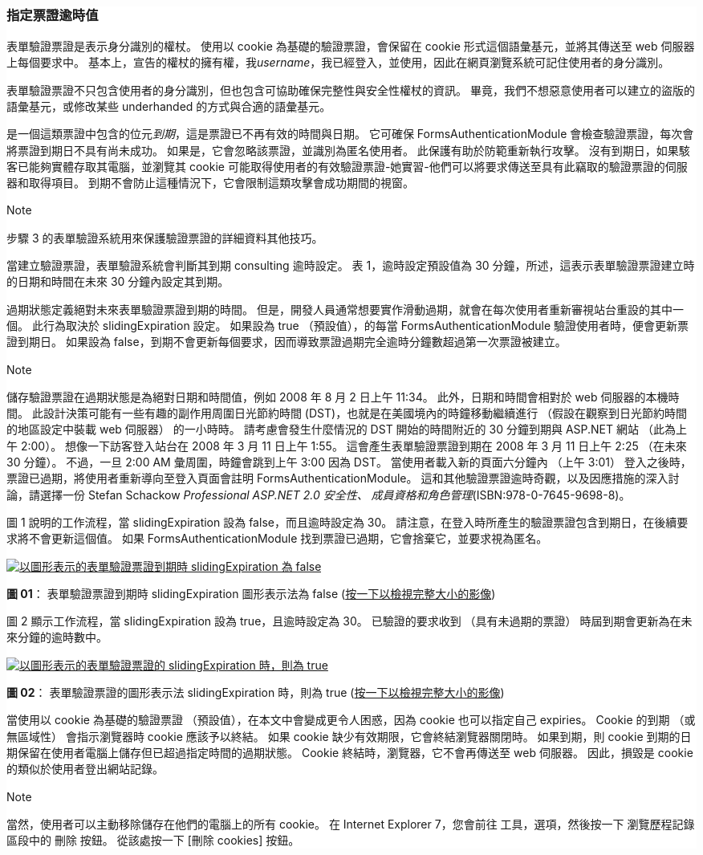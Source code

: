### <a name="specifying-the-tickets-timeout-value"></a>指定票證逾時值

表單驗證票證是表示身分識別的權杖。 使用以 cookie 為基礎的驗證票證，會保留在 cookie 形式這個語彙基元，並將其傳送至 web 伺服器上每個要求中。 基本上，宣告的權杖的擁有權，我*username*，我已經登入，並使用，因此在網頁瀏覽系統可記住使用者的身分識別。

表單驗證票證不只包含使用者的身分識別，但也包含可協助確保完整性與安全性權杖的資訊。 畢竟，我們不想惡意使用者可以建立的盜版的語彙基元，或修改某些 underhanded 的方式與合適的語彙基元。

是一個這類票證中包含的位元*到期*，這是票證已不再有效的時間與日期。 它可確保 FormsAuthenticationModule 會檢查驗證票證，每次會將票證到期日不具有尚未成功。 如果是，它會忽略該票證，並識別為匿名使用者。 此保護有助於防範重新執行攻擊。 沒有到期日，如果駭客已能夠實體存取其電腦，並瀏覽其 cookie 可能取得使用者的有效驗證票證-她實習-他們可以將要求傳送至具有此竊取的驗證票證的伺服器和取得項目。 到期不會防止這種情況下，它會限制這類攻擊會成功期間的視窗。

> [!NOTE]
> 步驟 3 的表單驗證系統用來保護驗證票證的詳細資料其他技巧。


當建立驗證票證，表單驗證系統會判斷其到期 consulting 逾時設定。 表 1，逾時設定預設值為 30 分鐘，所述，這表示表單驗證票證建立時的日期和時間在未來 30 分鐘內設定其到期。

過期狀態定義絕對未來表單驗證票證到期的時間。 但是，開發人員通常想要實作滑動過期，就會在每次使用者重新審視站台重設的其中一個。 此行為取決於 slidingExpiration 設定。 如果設為 true （預設值），的每當 FormsAuthenticationModule 驗證使用者時，便會更新票證到期日。 如果設為 false，到期不會更新每個要求，因而導致票證過期完全逾時分鐘數超過第一次票證被建立。

> [!NOTE]
> 儲存驗證票證在過期狀態是為絕對日期和時間值，例如 2008 年 8 月 2 日上午 11:34。 此外，日期和時間會相對於 web 伺服器的本機時間。 此設計決策可能有一些有趣的副作用周圍日光節約時間 (DST)，也就是在美國境內的時鐘移動繼續進行 （假設在觀察到日光節約時間的地區設定中裝載 web 伺服器） 的一小時時。 請考慮會發生什麼情況的 DST 開始的時間附近的 30 分鐘到期與 ASP.NET 網站 （此為上午 2:00）。 想像一下訪客登入站台在 2008 年 3 月 11 日上午 1:55。 這會產生表單驗證票證到期在 2008 年 3 月 11 日上午 2:25 （在未來 30 分鐘）。 不過，一旦 2:00 AM 彙周圍，時鐘會跳到上午 3:00 因為 DST。 當使用者載入新的頁面六分鐘內 （上午 3:01） 登入之後時，票證已過期，將使用者重新導向至登入頁面會註明 FormsAuthenticationModule。 這和其他驗證票證逾時奇觀，以及因應措施的深入討論，請選擇一份 Stefan Schackow *Professional ASP.NET 2.0 安全性、 成員資格和角色管理*(ISBN:978-0-7645-9698-8)。


圖 1 說明的工作流程，當 slidingExpiration 設為 false，而且逾時設定為 30。 請注意，在登入時所產生的驗證票證包含到期日，在後續要求將不會更新這個值。 如果 FormsAuthenticationModule 找到票證已過期，它會捨棄它，並要求視為匿名。


[![以圖形表示的表單驗證票證到期時 slidingExpiration 為 false](forms-authentication-configuration-and-advanced-topics-vb/_static/image2.png)](forms-authentication-configuration-and-advanced-topics-vb/_static/image1.png)

**圖 01**： 表單驗證票證到期時 slidingExpiration 圖形表示法為 false ([按一下以檢視完整大小的影像](forms-authentication-configuration-and-advanced-topics-vb/_static/image3.png))


圖 2 顯示工作流程，當 slidingExpiration 設為 true，且逾時設定為 30。 已驗證的要求收到 （具有未過期的票證） 時屆到期會更新為在未來分鐘的逾時數中。


[![以圖形表示的表單驗證票證的 slidingExpiration 時，則為 true](forms-authentication-configuration-and-advanced-topics-vb/_static/image5.png)](forms-authentication-configuration-and-advanced-topics-vb/_static/image4.png)

**圖 02**： 表單驗證票證的圖形表示法 slidingExpiration 時，則為 true ([按一下以檢視完整大小的影像](forms-authentication-configuration-and-advanced-topics-vb/_static/image6.png))


當使用以 cookie 為基礎的驗證票證 （預設值），在本文中會變成更令人困惑，因為 cookie 也可以指定自己 expiries。 Cookie 的到期 （或無區域性） 會指示瀏覽器時 cookie 應該予以終結。 如果 cookie 缺少有效期限，它會終結瀏覽器關閉時。 如果到期，則 cookie 到期的日期保留在使用者電腦上儲存但已超過指定時間的過期狀態。 Cookie 終結時，瀏覽器，它不會再傳送至 web 伺服器。 因此，損毀是 cookie 的類似於使用者登出網站記錄。

> [!NOTE]
> 當然，使用者可以主動移除儲存在他們的電腦上的所有 cookie。 在 Internet Explorer 7，您會前往 工具，選項，然後按一下 瀏覽歷程記錄區段中的 刪除 按鈕。 從該處按一下 [刪除 cookies] 按鈕。

